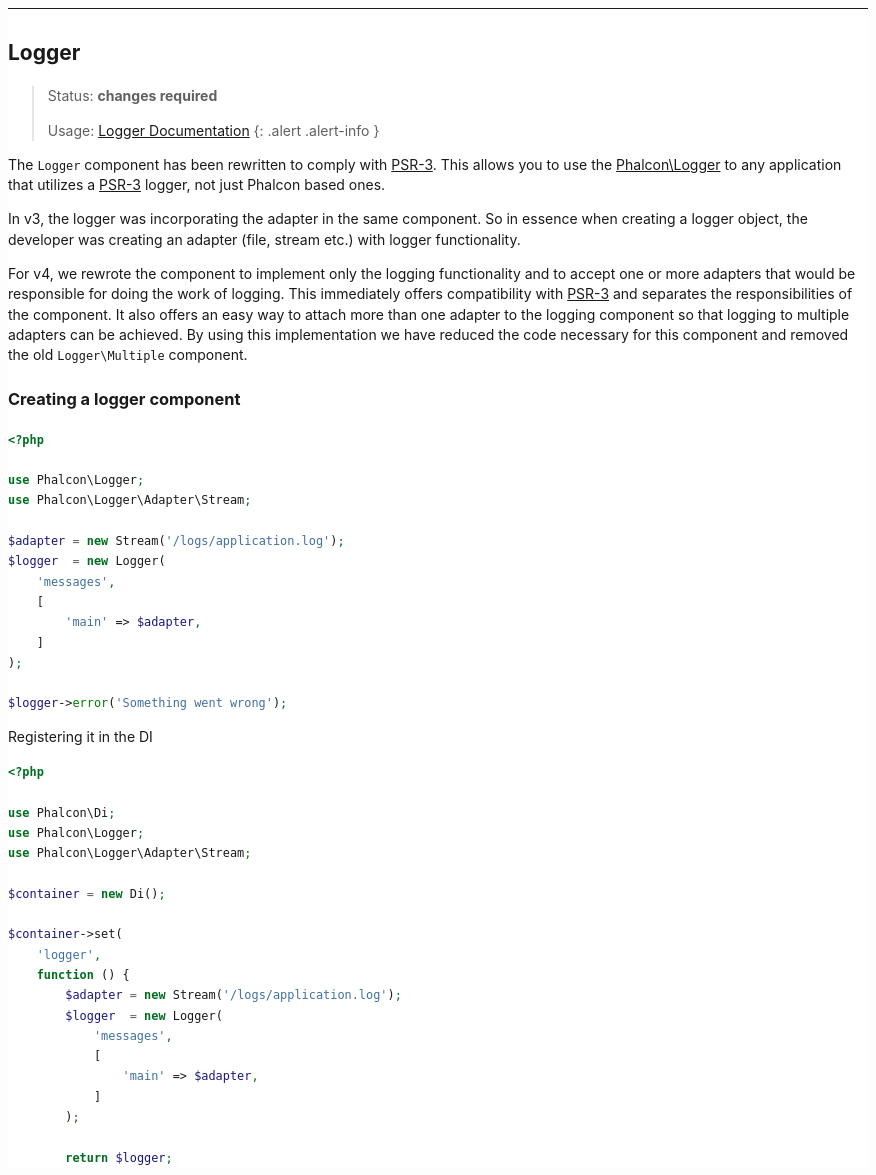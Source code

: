 * * *

## Logger

> Status: **changes required**
> 
> Usage: [Logger Documentation](logger)
{: .alert .alert-info }

The `Logger` component has been rewritten to comply with [PSR-3](https://www.php-fig.org/psr/psr-3/). This allows you to use the [Phalcon\Logger](api/Phalcon_Logger) to any application that utilizes a [PSR-3](https://www.php-fig.org/psr/psr-3/) logger, not just Phalcon based ones.

In v3, the logger was incorporating the adapter in the same component. So in essence when creating a logger object, the developer was creating an adapter (file, stream etc.) with logger functionality.

For v4, we rewrote the component to implement only the logging functionality and to accept one or more adapters that would be responsible for doing the work of logging. This immediately offers compatibility with [PSR-3](https://www.php-fig.org/psr/psr-3/) and separates the responsibilities of the component. It also offers an easy way to attach more than one adapter to the logging component so that logging to multiple adapters can be achieved. By using this implementation we have reduced the code necessary for this component and removed the old `Logger\Multiple` component.

### Creating a logger component

```php
<?php

use Phalcon\Logger;
use Phalcon\Logger\Adapter\Stream;

$adapter = new Stream('/logs/application.log');
$logger  = new Logger(
    'messages',
    [
        'main' => $adapter,
    ]
);

$logger->error('Something went wrong');
```

Registering it in the DI

```php
<?php

use Phalcon\Di;
use Phalcon\Logger;
use Phalcon\Logger\Adapter\Stream;

$container = new Di();

$container->set(
    'logger',
    function () {
        $adapter = new Stream('/logs/application.log');
        $logger  = new Logger(
            'messages',
            [
                'main' => $adapter,
            ]
        );

        return $logger;
```